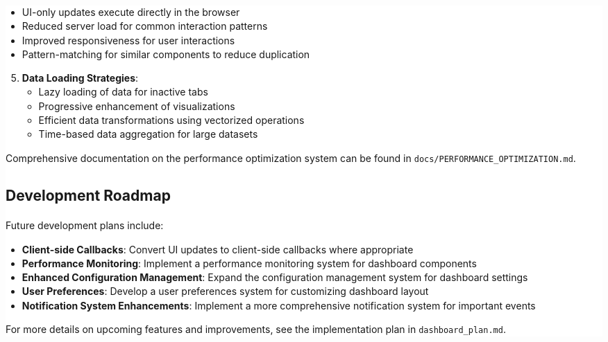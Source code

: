    - UI-only updates execute directly in the browser
   - Reduced server load for common interaction patterns
   - Improved responsiveness for user interactions
   - Pattern-matching for similar components to reduce duplication

5. **Data Loading Strategies**:
   - Lazy loading of data for inactive tabs
   - Progressive enhancement of visualizations
   - Efficient data transformations using vectorized operations
   - Time-based data aggregation for large datasets

Comprehensive documentation on the performance optimization system can be found in `docs/PERFORMANCE_OPTIMIZATION.md`.

## Development Roadmap

Future development plans include:

- **Client-side Callbacks**: Convert UI updates to client-side callbacks where appropriate
- **Performance Monitoring**: Implement a performance monitoring system for dashboard components
- **Enhanced Configuration Management**: Expand the configuration management system for dashboard settings
- **User Preferences**: Develop a user preferences system for customizing dashboard layout
- **Notification System Enhancements**: Implement a more comprehensive notification system for important events

For more details on upcoming features and improvements, see the implementation plan in `dashboard_plan.md`.
